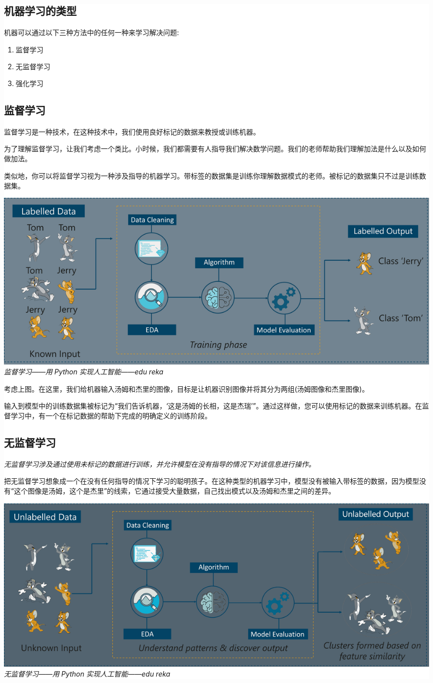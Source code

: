 ## **机器学习的类型**

机器可以通过以下三种方法中的任何一种来学习解决问题:

1.  监督学习

2.  无监督学习

3.  强化学习

## **监督学习**

监督学习是一种技术，在这种技术中，我们使用良好标记的数据来教授或训练机器。

为了理解监督学习，让我们考虑一个类比。小时候，我们都需要有人指导我们解决数学问题。我们的老师帮助我们理解加法是什么以及如何做加法。

类似地，你可以将监督学习视为一种涉及指导的机器学习。带标签的数据集是训练你理解数据模式的老师。被标记的数据集只不过是训练数据集。

*![Supervised Learning - Artificial Intelligence With Python - Edureka](img/f2a19a462c5eec7e43cd27b41cb7b36b.png)监督学习——用 Python 实现人工智能——edu reka*

考虑上图。在这里，我们给机器输入汤姆和杰里的图像，目标是让机器识别图像并将其分为两组(汤姆图像和杰里图像)。

输入到模型中的训练数据集被标记为“我们告诉机器，‘这是汤姆的长相，这是杰瑞’”。通过这样做，您可以使用标记的数据来训练机器。在监督学习中，有一个在标记数据的帮助下完成的明确定义的训练阶段。

## **无监督学习**

*无监督学习涉及通过使用未标记的数据进行训练，并允许模型在没有指导的情况下对该信息进行操作。*

把无监督学习想象成一个在没有任何指导的情况下学习的聪明孩子。在这种类型的机器学习中，模型没有被输入带标签的数据，因为模型没有“这个图像是汤姆，这个是杰里”的线索，它通过接受大量数据，自己找出模式以及汤姆和杰里之间的差异。

![Unsupervised Learning - Artificial Intelligence With Python - Edureka](img/0b2be0f0051505074bb0a695ecfc4a22.png) *无监督学习——用 Python 实现人工智能——edu reka*
